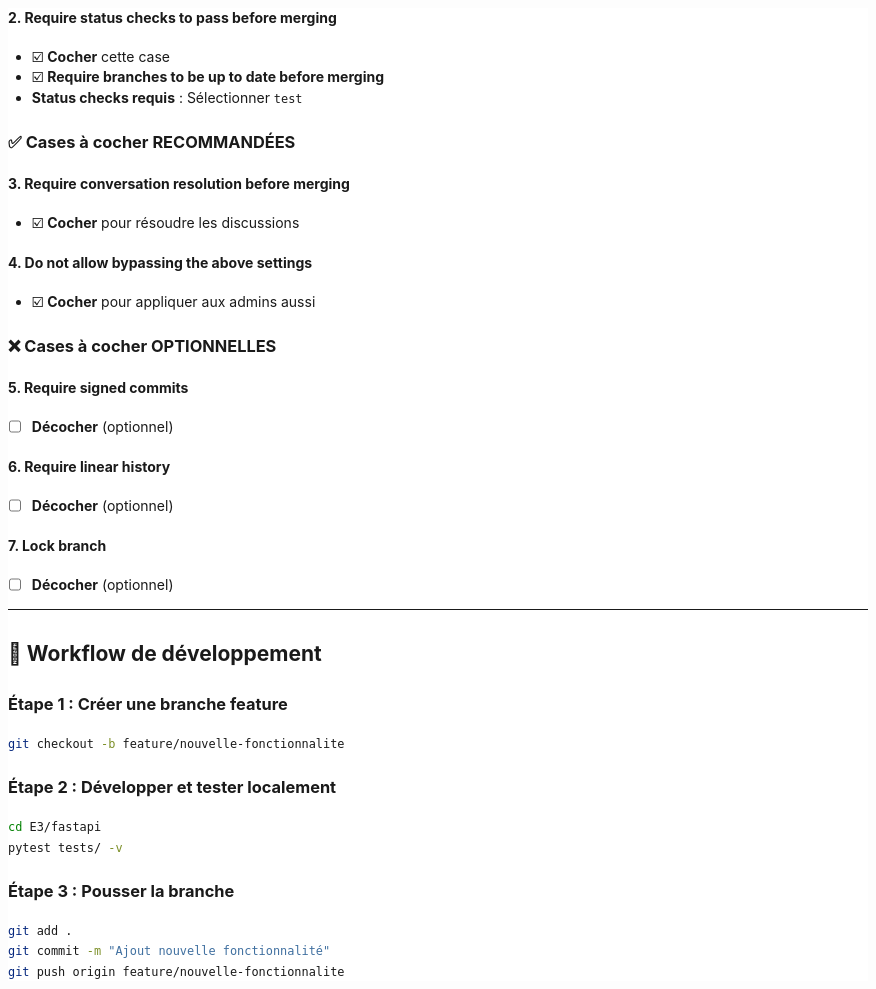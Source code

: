 #### **2. Require status checks to pass before merging**

-   ☑️ **Cocher** cette case
-   ☑️ **Require branches to be up to date before merging**
-   **Status checks requis** : Sélectionner `test`

### ✅ Cases à cocher RECOMMANDÉES

#### **3. Require conversation resolution before merging**

-   ☑️ **Cocher** pour résoudre les discussions

#### **4. Do not allow bypassing the above settings**

-   ☑️ **Cocher** pour appliquer aux admins aussi

### ❌ Cases à cocher OPTIONNELLES

#### **5. Require signed commits**

-   ☐ **Décocher** (optionnel)

#### **6. Require linear history**

-   ☐ **Décocher** (optionnel)

#### **7. Lock branch**

-   ☐ **Décocher** (optionnel)

---

## 🔄 Workflow de développement

### **Étape 1 : Créer une branche feature**

```bash
git checkout -b feature/nouvelle-fonctionnalite
```

### **Étape 2 : Développer et tester localement**

```bash
cd E3/fastapi
pytest tests/ -v
```

### **Étape 3 : Pousser la branche**

```bash
git add .
git commit -m "Ajout nouvelle fonctionnalité"
git push origin feature/nouvelle-fonctionnalite
```
